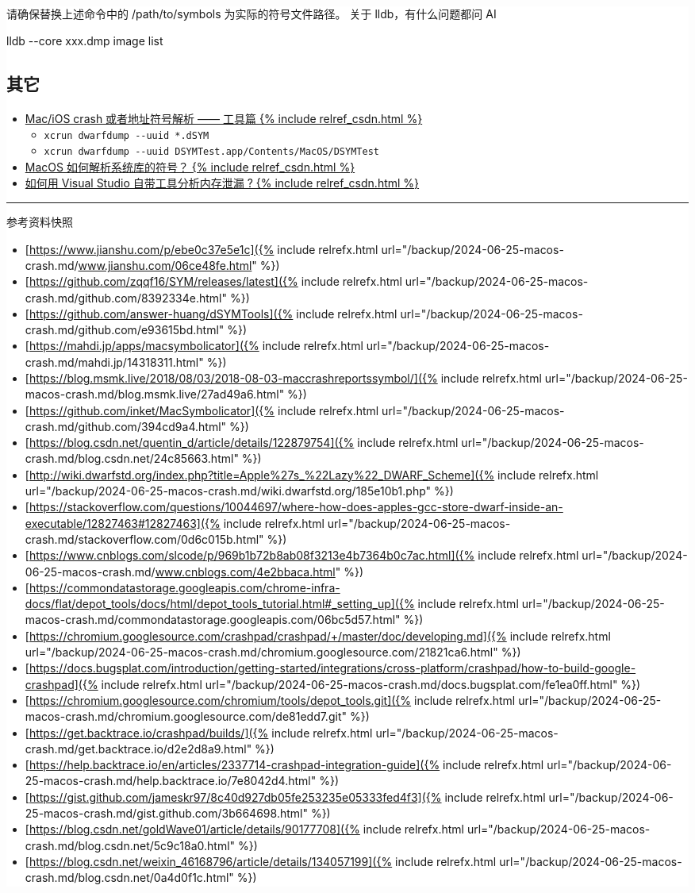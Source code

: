 请确保替换上述命令中的 /path/to/symbols 为实际的符号文件路径。
关于 lldb，有什么问题都问 AI

lldb --core xxx.dmp
image list


## 其它

* [Mac/iOS crash 或者地址符号解析 —— 工具篇 {% include relref_csdn.html %}](https://blog.csdn.net/goldWave01/article/details/90177708)
    * `xcrun dwarfdump --uuid *.dSYM`
    * `xcrun dwarfdump --uuid DSYMTest.app/Contents/MacOS/DSYMTest`
* [MacOS 如何解析系统库的符号？ {% include relref_csdn.html %}](https://blog.csdn.net/weixin_46168796/article/details/134057199)
* [如何用 Visual Studio 自带工具分析内存泄漏 ? {% include relref_csdn.html %}](https://blog.csdn.net/weixin_46168796/article/details/134057751)



<hr class='reviewline'/>
<p class='reviewtip'><script type='text/javascript' src='{% include relref.html url="/assets/reviewjs/blogs/2024-06-25-macos-crash.md.js" %}'></script></p>
<font class='ref_snapshot'>参考资料快照</font>

- [https://www.jianshu.com/p/ebe0c37e5e1c]({% include relrefx.html url="/backup/2024-06-25-macos-crash.md/www.jianshu.com/06ce48fe.html" %})
- [https://github.com/zqqf16/SYM/releases/latest]({% include relrefx.html url="/backup/2024-06-25-macos-crash.md/github.com/8392334e.html" %})
- [https://github.com/answer-huang/dSYMTools]({% include relrefx.html url="/backup/2024-06-25-macos-crash.md/github.com/e93615bd.html" %})
- [https://mahdi.jp/apps/macsymbolicator]({% include relrefx.html url="/backup/2024-06-25-macos-crash.md/mahdi.jp/14318311.html" %})
- [https://blog.msmk.live/2018/08/03/2018-08-03-maccrashreportssymbol/]({% include relrefx.html url="/backup/2024-06-25-macos-crash.md/blog.msmk.live/27ad49a6.html" %})
- [https://github.com/inket/MacSymbolicator]({% include relrefx.html url="/backup/2024-06-25-macos-crash.md/github.com/394cd9a4.html" %})
- [https://blog.csdn.net/quentin_d/article/details/122879754]({% include relrefx.html url="/backup/2024-06-25-macos-crash.md/blog.csdn.net/24c85663.html" %})
- [http://wiki.dwarfstd.org/index.php?title=Apple%27s_%22Lazy%22_DWARF_Scheme]({% include relrefx.html url="/backup/2024-06-25-macos-crash.md/wiki.dwarfstd.org/185e10b1.php" %})
- [https://stackoverflow.com/questions/10044697/where-how-does-apples-gcc-store-dwarf-inside-an-executable/12827463#12827463]({% include relrefx.html url="/backup/2024-06-25-macos-crash.md/stackoverflow.com/0d6c015b.html" %})
- [https://www.cnblogs.com/slcode/p/969b1b72b8ab08f3213e4b7364b0c7ac.html]({% include relrefx.html url="/backup/2024-06-25-macos-crash.md/www.cnblogs.com/4e2bbaca.html" %})
- [https://commondatastorage.googleapis.com/chrome-infra-docs/flat/depot_tools/docs/html/depot_tools_tutorial.html#_setting_up]({% include relrefx.html url="/backup/2024-06-25-macos-crash.md/commondatastorage.googleapis.com/06bc5d57.html" %})
- [https://chromium.googlesource.com/crashpad/crashpad/+/master/doc/developing.md]({% include relrefx.html url="/backup/2024-06-25-macos-crash.md/chromium.googlesource.com/21821ca6.html" %})
- [https://docs.bugsplat.com/introduction/getting-started/integrations/cross-platform/crashpad/how-to-build-google-crashpad]({% include relrefx.html url="/backup/2024-06-25-macos-crash.md/docs.bugsplat.com/fe1ea0ff.html" %})
- [https://chromium.googlesource.com/chromium/tools/depot_tools.git]({% include relrefx.html url="/backup/2024-06-25-macos-crash.md/chromium.googlesource.com/de81edd7.git" %})
- [https://get.backtrace.io/crashpad/builds/]({% include relrefx.html url="/backup/2024-06-25-macos-crash.md/get.backtrace.io/d2e2d8a9.html" %})
- [https://help.backtrace.io/en/articles/2337714-crashpad-integration-guide]({% include relrefx.html url="/backup/2024-06-25-macos-crash.md/help.backtrace.io/7e8042d4.html" %})
- [https://gist.github.com/jameskr97/8c40d927db05fe253235e05333fed4f3]({% include relrefx.html url="/backup/2024-06-25-macos-crash.md/gist.github.com/3b664698.html" %})
- [https://blog.csdn.net/goldWave01/article/details/90177708]({% include relrefx.html url="/backup/2024-06-25-macos-crash.md/blog.csdn.net/5c9c18a0.html" %})
- [https://blog.csdn.net/weixin_46168796/article/details/134057199]({% include relrefx.html url="/backup/2024-06-25-macos-crash.md/blog.csdn.net/0a4d0f1c.html" %})